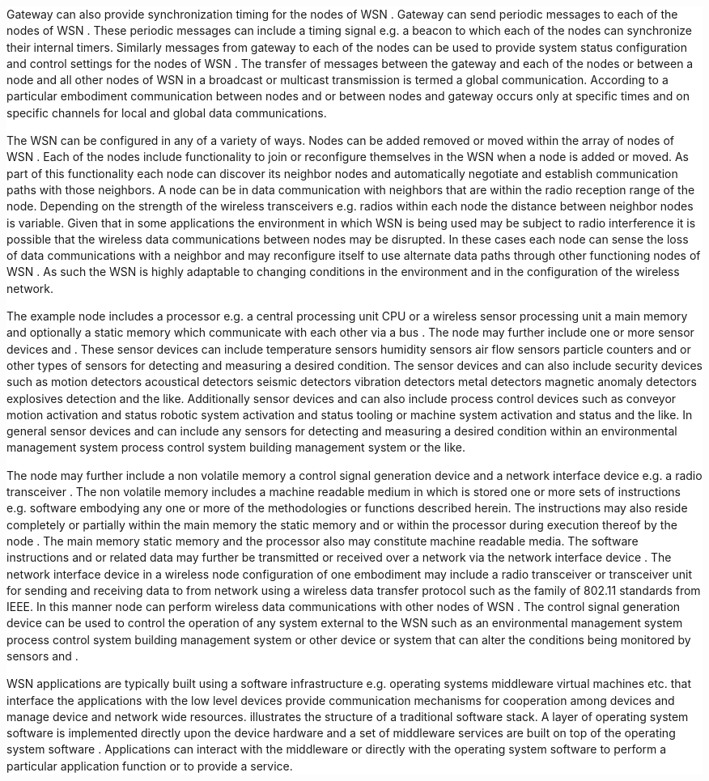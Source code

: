 Gateway can also provide synchronization timing for the nodes of WSN . Gateway can send periodic messages to each of the nodes of WSN . These periodic messages can include a timing signal e.g. a beacon to which each of the nodes can synchronize their internal timers. Similarly messages from gateway to each of the nodes can be used to provide system status configuration and control settings for the nodes of WSN . The transfer of messages between the gateway and each of the nodes or between a node and all other nodes of WSN in a broadcast or multicast transmission is termed a global communication. According to a particular embodiment communication between nodes and or between nodes and gateway occurs only at specific times and on specific channels for local and global data communications.

The WSN can be configured in any of a variety of ways. Nodes can be added removed or moved within the array of nodes of WSN . Each of the nodes include functionality to join or reconfigure themselves in the WSN when a node is added or moved. As part of this functionality each node can discover its neighbor nodes and automatically negotiate and establish communication paths with those neighbors. A node can be in data communication with neighbors that are within the radio reception range of the node. Depending on the strength of the wireless transceivers e.g. radios within each node the distance between neighbor nodes is variable. Given that in some applications the environment in which WSN is being used may be subject to radio interference it is possible that the wireless data communications between nodes may be disrupted. In these cases each node can sense the loss of data communications with a neighbor and may reconfigure itself to use alternate data paths through other functioning nodes of WSN . As such the WSN is highly adaptable to changing conditions in the environment and in the configuration of the wireless network.

The example node includes a processor e.g. a central processing unit CPU or a wireless sensor processing unit a main memory and optionally a static memory which communicate with each other via a bus . The node may further include one or more sensor devices and . These sensor devices can include temperature sensors humidity sensors air flow sensors particle counters and or other types of sensors for detecting and measuring a desired condition. The sensor devices and can also include security devices such as motion detectors acoustical detectors seismic detectors vibration detectors metal detectors magnetic anomaly detectors explosives detection and the like. Additionally sensor devices and can also include process control devices such as conveyor motion activation and status robotic system activation and status tooling or machine system activation and status and the like. In general sensor devices and can include any sensors for detecting and measuring a desired condition within an environmental management system process control system building management system or the like.

The node may further include a non volatile memory a control signal generation device and a network interface device e.g. a radio transceiver . The non volatile memory includes a machine readable medium in which is stored one or more sets of instructions e.g. software embodying any one or more of the methodologies or functions described herein. The instructions may also reside completely or partially within the main memory the static memory and or within the processor during execution thereof by the node . The main memory static memory and the processor also may constitute machine readable media. The software instructions and or related data may further be transmitted or received over a network via the network interface device . The network interface device in a wireless node configuration of one embodiment may include a radio transceiver or transceiver unit for sending and receiving data to from network using a wireless data transfer protocol such as the family of 802.11 standards from IEEE. In this manner node can perform wireless data communications with other nodes of WSN . The control signal generation device can be used to control the operation of any system external to the WSN such as an environmental management system process control system building management system or other device or system that can alter the conditions being monitored by sensors and .

WSN applications are typically built using a software infrastructure e.g. operating systems middleware virtual machines etc. that interface the applications with the low level devices provide communication mechanisms for cooperation among devices and manage device and network wide resources. illustrates the structure of a traditional software stack. A layer of operating system software is implemented directly upon the device hardware and a set of middleware services are built on top of the operating system software . Applications can interact with the middleware or directly with the operating system software to perform a particular application function or to provide a service.
